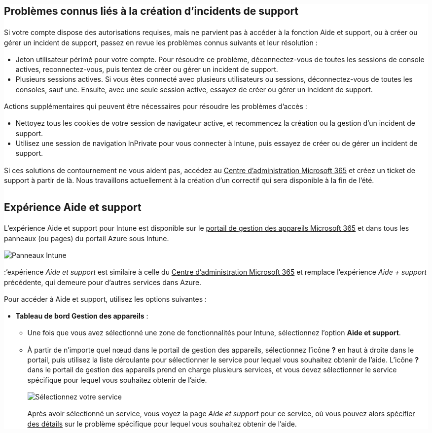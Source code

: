## <a name="known-issues-for-creating-support-incidents"></a>Problèmes connus liés à la création d’incidents de support

Si votre compte dispose des autorisations requises, mais ne parvient pas à accéder à la fonction Aide et support, ou à créer ou gérer un incident de support, passez en revue les problèmes connus suivants et leur résolution :

- Jeton utilisateur périmé pour votre compte. Pour résoudre ce problème, déconnectez-vous de toutes les sessions de console actives, reconnectez-vous, puis tentez de créer ou gérer un incident de support.
- Plusieurs sessions actives. Si vous êtes connecté avec plusieurs utilisateurs ou sessions, déconnectez-vous de toutes les consoles, sauf une. Ensuite, avec une seule session active, essayez de créer ou gérer un incident de support.

Actions supplémentaires qui peuvent être nécessaires pour résoudre les problèmes d’accès :

- Nettoyez tous les cookies de votre session de navigateur active, et recommencez la création ou la gestion d’un incident de support.
- Utilisez une session de navigation InPrivate pour vous connecter à Intune, puis essayez de créer ou de gérer un incident de support.

Si ces solutions de contournement ne vous aident pas, accédez au [Centre d’administration Microsoft 365](https://admin.microsoft.com) et créez un ticket de support à partir de là. Nous travaillons actuellement à la création d’un correctif qui sera disponible à la fin de l’été.

## <a name="help-and-support-experience"></a>Expérience Aide et support  

L’expérience Aide et support pour Intune est disponible sur le [portail de gestion des appareils Microsoft 365](https://devicemanagement.microsoft.com) et dans tous les panneaux (ou pages) du portail Azure sous Intune. 

![Panneaux Intune](./media/get-support/intune-blades.png)


:’expérience *Aide et support* est similaire à celle du [Centre d’administration Microsoft 365](https://admin.microsoft.com/) et remplace l’expérience *Aide + support* précédente, qui demeure pour d’autres services dans Azure. 

Pour accéder à Aide et support, utilisez les options suivantes :  
- **Tableau de bord Gestion des appareils** :
  - Une fois que vous avez sélectionné une zone de fonctionnalités pour Intune, sélectionnez l’option **Aide et support**.
  - À partir de n’importe quel nœud dans le portail de gestion des appareils, sélectionnez l’icône **?** en haut à droite dans le portail, puis utilisez la liste déroulante pour sélectionner le service pour lequel vous souhaitez obtenir de l’aide. L’icône **?** dans le portail de gestion des appareils prend en charge plusieurs services, et vous devez sélectionner le service spécifique pour lequel vous souhaitez obtenir de l’aide.  

    ![Sélectionnez votre service](./media/get-support/select-a-service.png)

    Après avoir sélectionné un service, vous voyez la page *Aide et support* pour ce service, où vous pouvez alors [spécifier des détails](#specify-details-about-an-issue) sur le problème spécifique pour lequel vous souhaitez obtenir de l’aide.  
